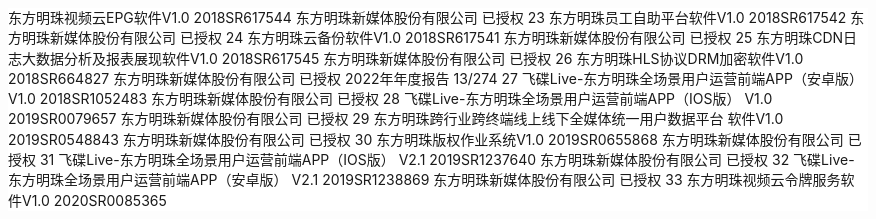 东方明珠视频云EPG软件V1.0
2018SR617544
东方明珠新媒体股份有限公司
已授权
23
东方明珠员工自助平台软件V1.0
2018SR617542
东方明珠新媒体股份有限公司
已授权
24
东方明珠云备份软件V1.0
2018SR617541
东方明珠新媒体股份有限公司
已授权
25
东方明珠CDN日志大数据分析及报表展现软件V1.0
2018SR617545
东方明珠新媒体股份有限公司
已授权
26
东方明珠HLS协议DRM加密软件V1.0
2018SR664827
东方明珠新媒体股份有限公司
已授权
2022年年度报告
13/274
27
飞碟Live-东方明珠全场景用户运营前端APP（安卓版）
V1.0
2018SR1052483
东方明珠新媒体股份有限公司
已授权
28
飞碟Live-东方明珠全场景用户运营前端APP（IOS版）
V1.0
2019SR0079657
东方明珠新媒体股份有限公司
已授权
29
东方明珠跨行业跨终端线上线下全媒体统一用户数据平台
软件V1.0
2019SR0548843
东方明珠新媒体股份有限公司
已授权
30
东方明珠版权作业系统V1.0
2019SR0655868
东方明珠新媒体股份有限公司
已授权
31
飞碟Live-东方明珠全场景用户运营前端APP（IOS版）
V2.1
2019SR1237640
东方明珠新媒体股份有限公司
已授权
32
飞碟Live-东方明珠全场景用户运营前端APP（安卓版）
V2.1
2019SR1238869
东方明珠新媒体股份有限公司
已授权
33
东方明珠视频云令牌服务软件V1.0
2020SR0085365